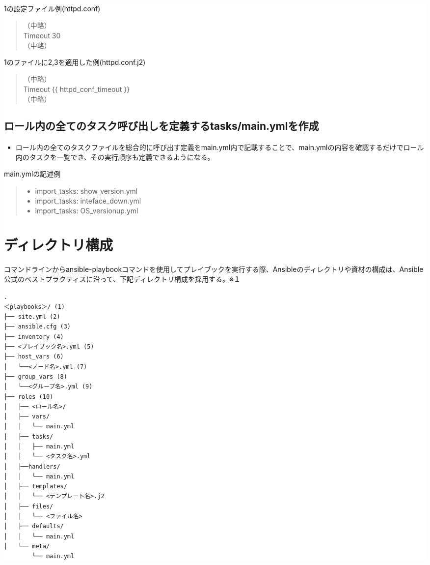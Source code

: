 1の設定ファイル例(httpd.conf)
> （中略）  
> Timeout 30  
> （中略）

1のファイルに2,3を適用した例(httpd.conf.j2)
> （中略）  
> Timeout {{ httpd_conf_timeout }}  
> （中略）

## ロール内の全てのタスク呼び出しを定義するtasks/main.ymlを作成

- ロール内の全てのタスクファイルを総合的に呼び出す定義をmain.yml内で記載することで、main.ymlの内容を確認するだけでロール内のタスクを一覧でき、その実行順序も定義できるようになる。

main.ymlの記述例

> - import_tasks: show_version.yml
> - import_tasks: inteface_down.yml  
> - import_tasks: OS_versionup.yml

# ディレクトリ構成

コマンドラインからansible-playbookコマンドを使用してプレイブックを実行する際、Ansibleのディレクトリや資材の構成は、Ansible公式のベストプラクティスに沿って、下記ディレクトリ構成を採用する。※１

```
.
＜playbooks＞/ (1)
├── site.yml (2)
├── ansible.cfg (3)
├── inventory (4)
├── <プレイブック名>.yml (5)
├── host_vars (6)
│   └──<ノード名>.yml (7)
├── group_vars (8)
│   └──<グループ名>.yml (9)
├── roles (10)
│   ├── <ロール名>/ 
│   ├── vars/ 
│   │   └── main.yml
│   ├── tasks/
│   │   ├── main.yml
│   │   └── <タスク名>.yml
│   ├──handlers/
│   │   └── main.yml
│   ├── templates/
│   │   └── <テンプレート名>.j2
│   ├── files/
│   │   └── <ファイル名>
│   ├── defaults/
│   │   └── main.yml
│   └── meta/
        └── main.yml
```

